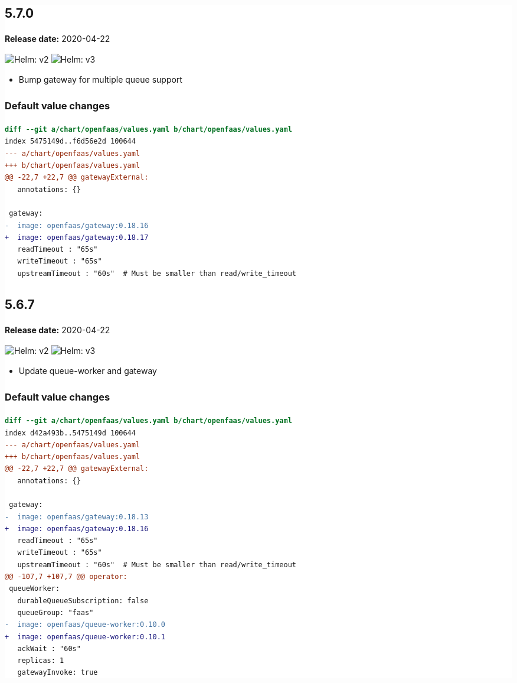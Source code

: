 ## 5.7.0 

**Release date:** 2020-04-22

![Helm: v2](https://img.shields.io/static/v1?label=Helm&message=v2&color=inactive&logo=helm)
![Helm: v3](https://img.shields.io/static/v1?label=Helm&message=v3&color=informational&logo=helm)


* Bump gateway for multiple queue support 

### Default value changes

```diff
diff --git a/chart/openfaas/values.yaml b/chart/openfaas/values.yaml
index 5475149d..f6d56e2d 100644
--- a/chart/openfaas/values.yaml
+++ b/chart/openfaas/values.yaml
@@ -22,7 +22,7 @@ gatewayExternal:
   annotations: {}
 
 gateway:
-  image: openfaas/gateway:0.18.16
+  image: openfaas/gateway:0.18.17
   readTimeout : "65s"
   writeTimeout : "65s"
   upstreamTimeout : "60s"  # Must be smaller than read/write_timeout
```

## 5.6.7 

**Release date:** 2020-04-22

![Helm: v2](https://img.shields.io/static/v1?label=Helm&message=v2&color=inactive&logo=helm)
![Helm: v3](https://img.shields.io/static/v1?label=Helm&message=v3&color=informational&logo=helm)


* Update queue-worker and gateway 

### Default value changes

```diff
diff --git a/chart/openfaas/values.yaml b/chart/openfaas/values.yaml
index d42a493b..5475149d 100644
--- a/chart/openfaas/values.yaml
+++ b/chart/openfaas/values.yaml
@@ -22,7 +22,7 @@ gatewayExternal:
   annotations: {}
 
 gateway:
-  image: openfaas/gateway:0.18.13
+  image: openfaas/gateway:0.18.16
   readTimeout : "65s"
   writeTimeout : "65s"
   upstreamTimeout : "60s"  # Must be smaller than read/write_timeout
@@ -107,7 +107,7 @@ operator:
 queueWorker:
   durableQueueSubscription: false
   queueGroup: "faas"
-  image: openfaas/queue-worker:0.10.0
+  image: openfaas/queue-worker:0.10.1
   ackWait : "60s"
   replicas: 1
   gatewayInvoke: true
```
